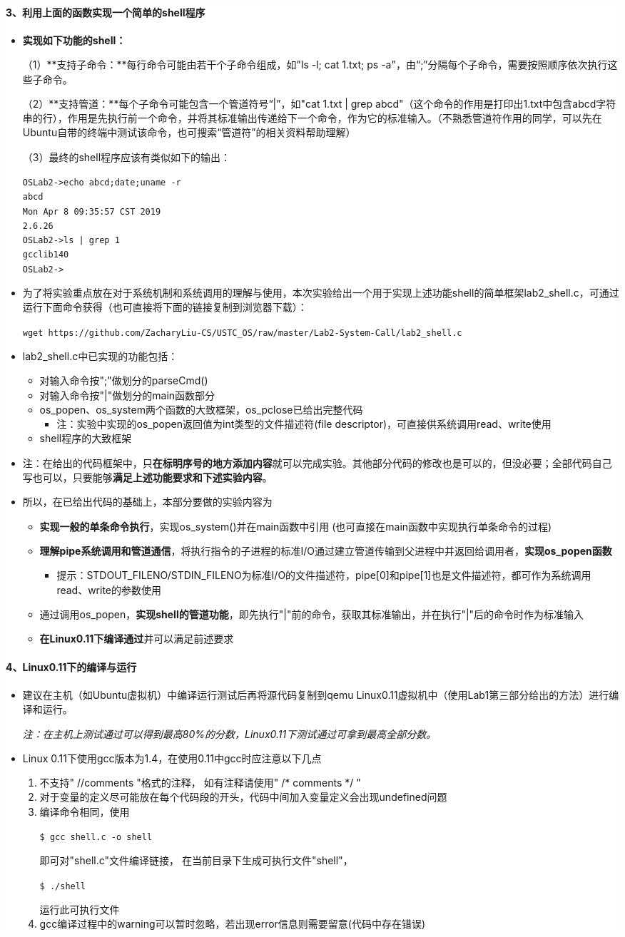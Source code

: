 #### 3、利用上面的函数实现一个简单的shell程序

- **实现如下功能的shell：**

  （1）**支持子命令：**每行命令可能由若干个子命令组成，如"ls -l; cat 1.txt; ps -a"，由“;”分隔每个子命令，需要按照顺序依次执行这些子命令。

  （2）**支持管道：**每个子命令可能包含一个管道符号“|”，如"cat 1.txt | grep abcd"（这个命令的作用是打印出1.txt中包含abcd字符串的行），作用是先执行前一个命令，并将其标准输出传递给下一个命令，作为它的标准输入。（不熟悉管道符作用的同学，可以先在Ubuntu自带的终端中测试该命令，也可搜索“管道符”的相关资料帮助理解）

  （3）最终的shell程序应该有类似如下的输出：

  ```shell
  OSLab2->echo abcd;date;uname -r
  abcd
  Mon Apr 8 09:35:57 CST 2019
  2.6.26
  OSLab2->ls | grep 1
  gcclib140
  OSLab2->
  ```
  
- 为了将实验重点放在对于系统机制和系统调用的理解与使用，本次实验给出一个用于实现上述功能shell的简单框架lab2_shell.c，可通过运行下面命令获得（也可直接将下面的链接复制到浏览器下载）：
  
  ```shell
  wget https://github.com/ZacharyLiu-CS/USTC_OS/raw/master/Lab2-System-Call/lab2_shell.c
  ```
  
- lab2_shell.c中已实现的功能包括：
  
  - 对输入命令按";"做划分的parseCmd()
  - 对输入命令按"|"做划分的main函数部分
  - os_popen、os_system两个函数的大致框架，os_pclose已给出完整代码
    - 注：实验中实现的os_popen返回值为int类型的文件描述符(file descriptor)，可直接供系统调用read、write使用
  - shell程序的大致框架
- 注：在给出的代码框架中，只**在标明序号的地方添加内容**就可以完成实验。其他部分代码的修改也是可以的，但没必要；全部代码自己写也可以，只要能够**满足上述功能要求和下述实验内容**。
  
- 所以，在已给出代码的基础上，本部分要做的实验内容为
  - **实现一般的单条命令执行**，实现os_system()并在main函数中引用 (也可直接在main函数中实现执行单条命令的过程)
  - **理解pipe系统调用和管道通信**，将执行指令的子进程的标准I/O通过建立管道传输到父进程中并返回给调用者，**实现os_popen函数**
    - 提示：STDOUT_FILENO/STDIN_FILENO为标准I/O的文件描述符，pipe[0]和pipe[1]也是文件描述符，都可作为系统调用read、write的参数使用
  - 通过调用os_popen，**实现shell的管道功能**，即先执行"|"前的命令，获取其标准输出，并在执行"|"后的命令时作为标准输入
  
  - **在Linux0.11下编译通过**并可以满足前述要求


#### 4、Linux0.11下的编译与运行
- 建议在主机（如Ubuntu虚拟机）中编译运行测试后再将源代码复制到qemu Linux0.11虚拟机中（使用Lab1第三部分给出的方法）进行编译和运行。

  *注：在主机上测试通过可以得到最高80%的分数，Linux0.11下测试通过可拿到最高全部分数。*

- Linux 0.11下使用gcc版本为1.4，在使用0.11中gcc时应注意以下几点
  1. 不支持" //comments "格式的注释， 如有注释请使用" /* comments */ "
  2. 对于变量的定义尽可能放在每个代码段的开头，代码中间加入变量定义会出现undefined问题
  3. 编译命令相同，使用 
      ```
      $ gcc shell.c -o shell
      ```
      即可对"shell.c"文件编译链接， 在当前目录下生成可执行文件"shell"，
      ```
      $ ./shell
      ```
      运行此可执行文件
  4. gcc编译过程中的warning可以暂时忽略，若出现error信息则需要留意(代码中存在错误)
